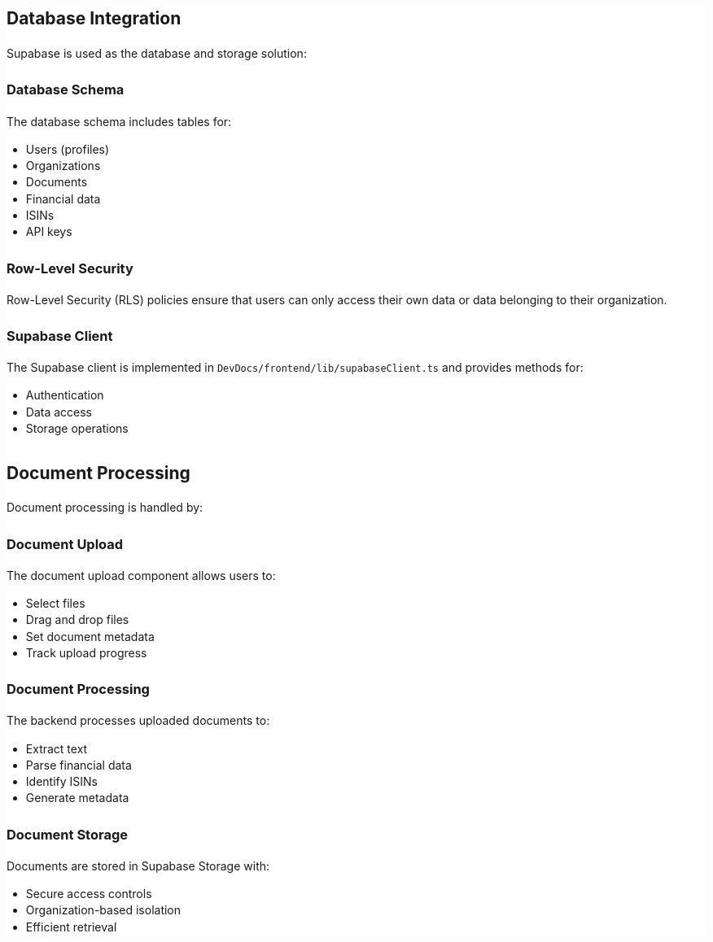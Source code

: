 ## Database Integration

Supabase is used as the database and storage solution:

### Database Schema

The database schema includes tables for:
- Users (profiles)
- Organizations
- Documents
- Financial data
- ISINs
- API keys

### Row-Level Security

Row-Level Security (RLS) policies ensure that users can only access their own data or data belonging to their organization.

### Supabase Client

The Supabase client is implemented in `DevDocs/frontend/lib/supabaseClient.ts` and provides methods for:
- Authentication
- Data access
- Storage operations

## Document Processing

Document processing is handled by:

### Document Upload

The document upload component allows users to:
- Select files
- Drag and drop files
- Set document metadata
- Track upload progress

### Document Processing

The backend processes uploaded documents to:
- Extract text
- Parse financial data
- Identify ISINs
- Generate metadata

### Document Storage

Documents are stored in Supabase Storage with:
- Secure access controls
- Organization-based isolation
- Efficient retrieval
